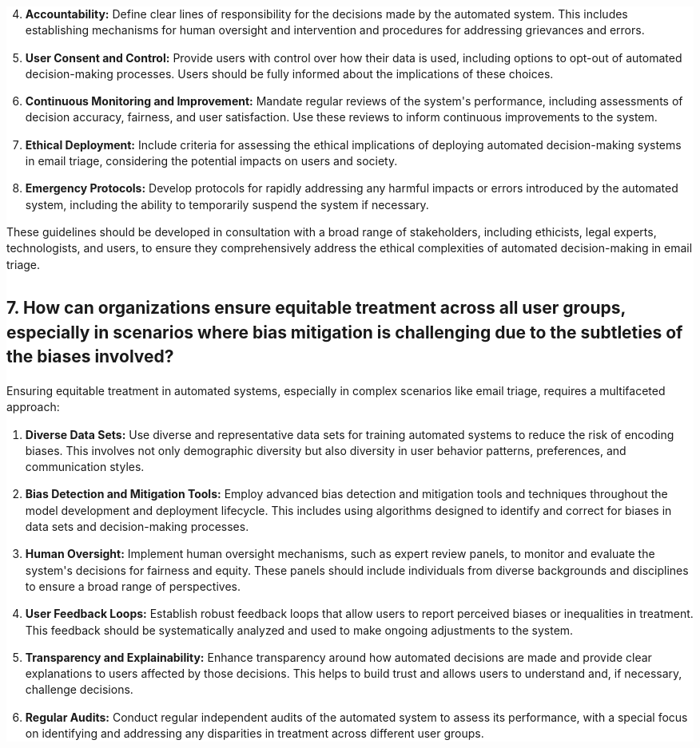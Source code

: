 4. **Accountability:** Define clear lines of responsibility for the decisions made by the automated system. This includes establishing mechanisms for human oversight and intervention and procedures for addressing grievances and errors.

5. **User Consent and Control:** Provide users with control over how their data is used, including options to opt-out of automated decision-making processes. Users should be fully informed about the implications of these choices.

6. **Continuous Monitoring and Improvement:** Mandate regular reviews of the system's performance, including assessments of decision accuracy, fairness, and user satisfaction. Use these reviews to inform continuous improvements to the system.

7. **Ethical Deployment:** Include criteria for assessing the ethical implications of deploying automated decision-making systems in email triage, considering the potential impacts on users and society.

8. **Emergency Protocols:** Develop protocols for rapidly addressing any harmful impacts or errors introduced by the automated system, including the ability to temporarily suspend the system if necessary.

These guidelines should be developed in consultation with a broad range of stakeholders, including ethicists, legal experts, technologists, and users, to ensure they comprehensively address the ethical complexities of automated decision-making in email triage.

## 7. How can organizations ensure equitable treatment across all user groups, especially in scenarios where bias mitigation is challenging due to the subtleties of the biases involved?

Ensuring equitable treatment in automated systems, especially in complex scenarios like email triage, requires a multifaceted approach:

1. **Diverse Data Sets:** Use diverse and representative data sets for training automated systems to reduce the risk of encoding biases. This involves not only demographic diversity but also diversity in user behavior patterns, preferences, and communication styles.

2. **Bias Detection and Mitigation Tools:** Employ advanced bias detection and mitigation tools and techniques throughout the model development and deployment lifecycle. This includes using algorithms designed to identify and correct for biases in data sets and decision-making processes.

3. **Human Oversight:** Implement human oversight mechanisms, such as expert review panels, to monitor and evaluate the system's decisions for fairness and equity. These panels should include individuals from diverse backgrounds and disciplines to ensure a broad range of perspectives.

4. **User Feedback Loops:** Establish robust feedback loops that allow users to report perceived biases or inequalities in treatment. This feedback should be systematically analyzed and used to make ongoing adjustments to the system.

5. **Transparency and Explainability:** Enhance transparency around how automated decisions are made and provide clear explanations to users affected by those decisions. This helps to build trust and allows users to understand and, if necessary, challenge decisions.

6. **Regular Audits:** Conduct regular independent audits of the automated system to assess its performance, with a special focus on identifying and addressing any disparities in treatment across different user groups.
